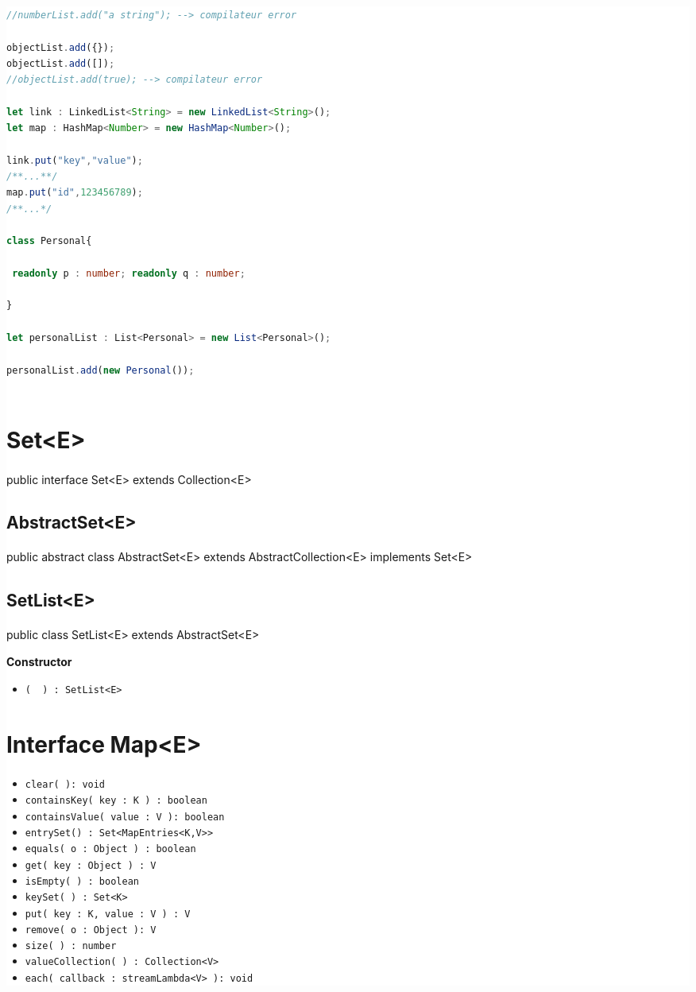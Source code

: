 ```typescript  
//numberList.add("a string"); --> compilateur error  
  
objectList.add({});  
objectList.add([]);  
//objectList.add(true); --> compilateur error  
  
let link : LinkedList<String> = new LinkedList<String>();  
let map : HashMap<Number> = new HashMap<Number>();  
  
link.put("key","value");  
/**...**/  
map.put("id",123456789);  
/**...*/  
  
class Personal{  

 readonly p : number; readonly q : number;

}  
  
let personalList : List<Personal> = new List<Personal>();  
  
personalList.add(new Personal());  
  
```  
# Set\<E\>

public interface Set\<E\> extends Collection\<E\>

## AbstractSet\<E\>

public abstract class AbstractSet\<E\> extends AbstractCollection\<E\> implements Set\<E\>

## SetList\<E\>

public class SetList\<E\> extends AbstractSet\<E\>

**Constructor**  
  
- `(  ) : SetList<E>` 

# Interface Map\<E\>

- `clear( ): void`
- `containsKey( key : K ) : boolean`
- `containsValue( value : V ): boolean`
- `entrySet() : Set<MapEntries<K,V>>`
- `equals( o : Object ) : boolean`
- `get( key : Object ) : V`
- `isEmpty( ) : boolean`
- `keySet( ) : Set<K>`
- `put( key : K, value : V ) : V`
- `remove( o : Object ): V`
- `size( ) : number`
- `valueCollection( ) : Collection<V>`
- `each( callback : streamLambda<V> ): void`
    